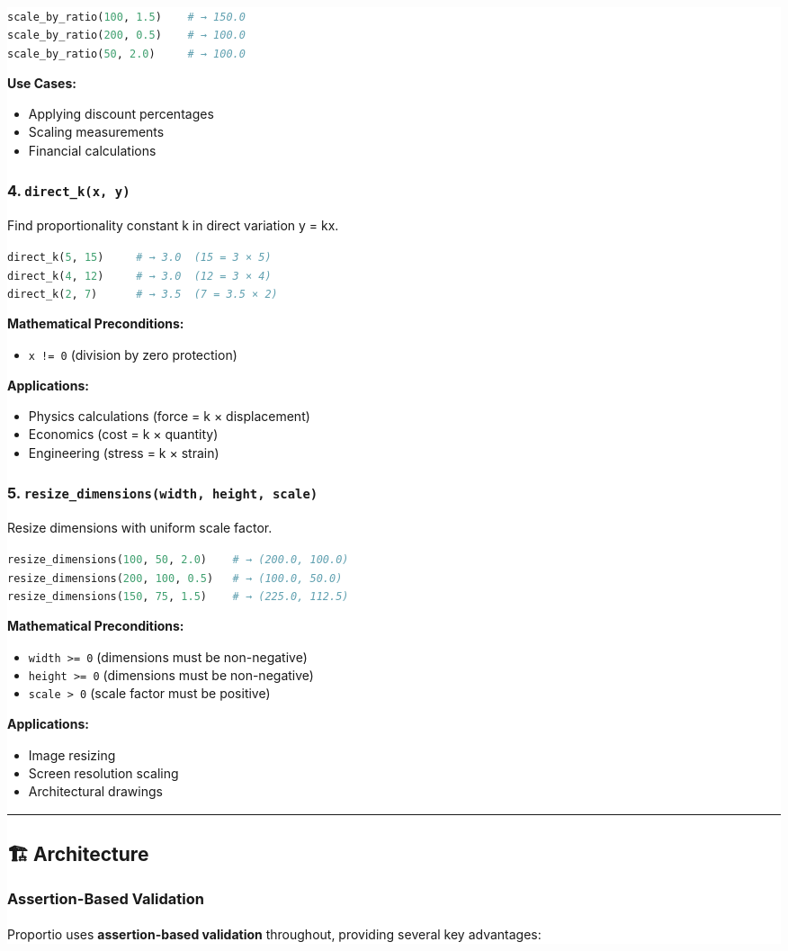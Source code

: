 ```python
scale_by_ratio(100, 1.5)    # → 150.0
scale_by_ratio(200, 0.5)    # → 100.0
scale_by_ratio(50, 2.0)     # → 100.0
```

**Use Cases:**
- Applying discount percentages
- Scaling measurements
- Financial calculations

### 4. **`direct_k(x, y)`**
Find proportionality constant k in direct variation y = kx.

```python
direct_k(5, 15)     # → 3.0  (15 = 3 × 5)
direct_k(4, 12)     # → 3.0  (12 = 3 × 4)
direct_k(2, 7)      # → 3.5  (7 = 3.5 × 2)
```

**Mathematical Preconditions:**
- `x != 0` (division by zero protection)

**Applications:**
- Physics calculations (force = k × displacement)
- Economics (cost = k × quantity)
- Engineering (stress = k × strain)

### 5. **`resize_dimensions(width, height, scale)`**
Resize dimensions with uniform scale factor.

```python
resize_dimensions(100, 50, 2.0)    # → (200.0, 100.0)
resize_dimensions(200, 100, 0.5)   # → (100.0, 50.0)
resize_dimensions(150, 75, 1.5)    # → (225.0, 112.5)
```

**Mathematical Preconditions:**
- `width >= 0` (dimensions must be non-negative)
- `height >= 0` (dimensions must be non-negative)  
- `scale > 0` (scale factor must be positive)

**Applications:**
- Image resizing
- Screen resolution scaling
- Architectural drawings

---

## 🏗️ Architecture

### Assertion-Based Validation

Proportio uses **assertion-based validation** throughout, providing several key advantages:
